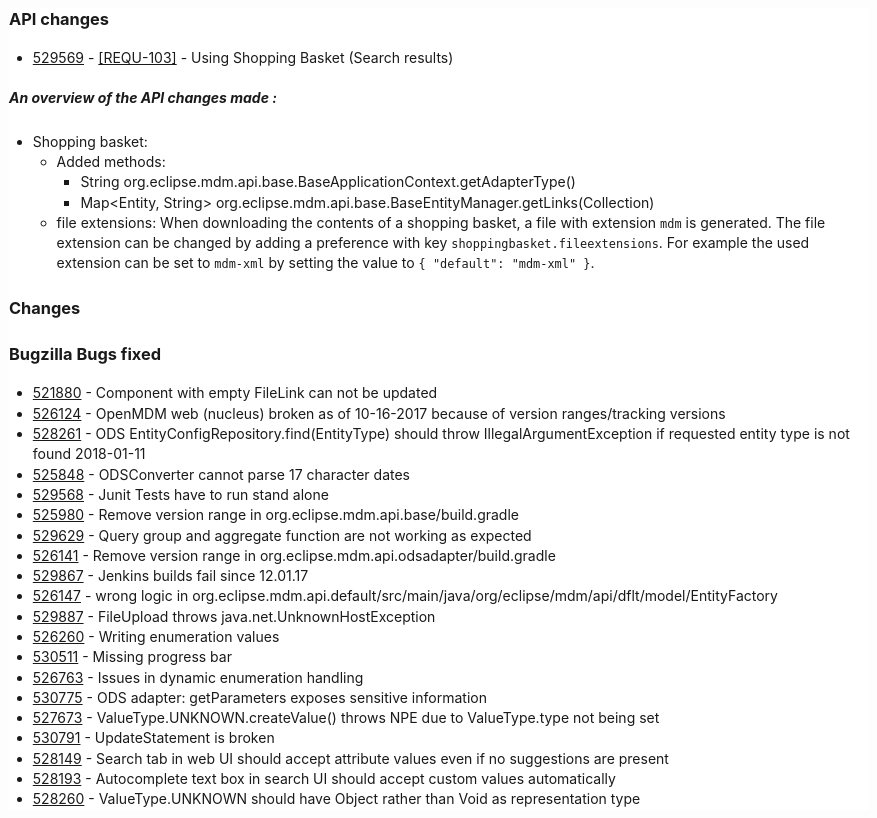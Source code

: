 ### API changes ###

 * [529569](https://bugs.eclipse.org/bugs/show_bug.cgi?id=529569) - [[REQU-103]](https://openmdm.atlassian.net/browse/REQU-103) - Using Shopping Basket (Search results)

#####  An overview of the API changes made :

* Shopping basket:
  - Added methods:
    - String org.eclipse.mdm.api.base.BaseApplicationContext.getAdapterType()
    - Map<Entity, String> org.eclipse.mdm.api.base.BaseEntityManager.getLinks(Collection<Entity>)
  - file extensions:
When downloading the contents of a shopping basket, a file with extension `mdm` is generated. The file extension can be changed by adding a preference with key `shoppingbasket.fileextensions`. For example the used extension can be set to `mdm-xml` by setting the value to `{ "default": "mdm-xml" }`.

### Changes ###

### Bugzilla Bugs fixed ###

* [521880](https://bugs.eclipse.org/bugs/show_bug.cgi?id=521880)	- Component with empty FileLink can not be updated
* [526124](https://bugs.eclipse.org/bugs/show_bug.cgi?id=526124)	- OpenMDM web (nucleus) broken as of 10-16-2017 because of version ranges/tracking versions
* [528261](https://bugs.eclipse.org/bugs/show_bug.cgi?id=528261)	- ODS EntityConfigRepository.find(EntityType) should throw IllegalArgumentException if requested entity type is not found	2018-01-11
* [525848](https://bugs.eclipse.org/bugs/show_bug.cgi?id=525848)	- ODSConverter cannot parse 17 character dates
* [529568](https://bugs.eclipse.org/bugs/show_bug.cgi?id=529568)	- Junit Tests have to run stand alone
* [525980](https://bugs.eclipse.org/bugs/show_bug.cgi?id=525980)	- Remove version range in org.eclipse.mdm.api.base/build.gradle
* [529629](https://bugs.eclipse.org/bugs/show_bug.cgi?id=529629)	- Query group and aggregate function are not working as expected
* [526141](https://bugs.eclipse.org/bugs/show_bug.cgi?id=526141)	- Remove version range in org.eclipse.mdm.api.odsadapter/build.gradle
* [529867](https://bugs.eclipse.org/bugs/show_bug.cgi?id=529867)	- Jenkins builds fail since 12.01.17
* [526147](https://bugs.eclipse.org/bugs/show_bug.cgi?id=526147)	- wrong logic in org.eclipse.mdm.api.default/src/main/java/org/eclipse/mdm/api/dflt/model/EntityFactory
* [529887](https://bugs.eclipse.org/bugs/show_bug.cgi?id=529887)	- FileUpload throws java.net.UnknownHostException
* [526260](https://bugs.eclipse.org/bugs/show_bug.cgi?id=526260)	- Writing enumeration values
* [530511](https://bugs.eclipse.org/bugs/show_bug.cgi?id=530511)	- Missing progress bar
* [526763](https://bugs.eclipse.org/bugs/show_bug.cgi?id=526763)	- Issues in dynamic enumeration handling
* [530775](https://bugs.eclipse.org/bugs/show_bug.cgi?id=530775)	- ODS adapter: getParameters exposes sensitive information
* [527673](https://bugs.eclipse.org/bugs/show_bug.cgi?id=527673)	- ValueType.UNKNOWN.createValue() throws NPE due to ValueType.type not being set
* [530791](https://bugs.eclipse.org/bugs/show_bug.cgi?id=530791)	- UpdateStatement is broken
* [528149](https://bugs.eclipse.org/bugs/show_bug.cgi?id=528149)	- Search tab in web UI should accept attribute values even if no suggestions are present
* [528193](https://bugs.eclipse.org/bugs/show_bug.cgi?id=528193)	- Autocomplete text box in search UI should accept custom values automatically
* [528260](https://bugs.eclipse.org/bugs/show_bug.cgi?id=528260)	- ValueType.UNKNOWN should have Object rather than Void as representation type
